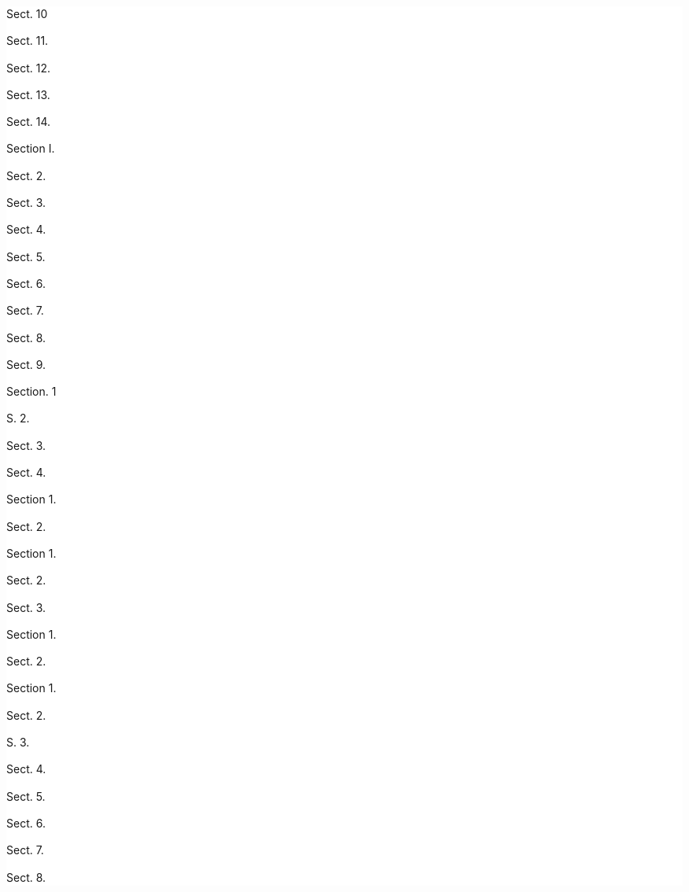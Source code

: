 Sect. 10

Sect. 11.

Sect. 12.

Sect. 13.

Sect. 14.

Section I.

Sect. 2.

Sect. 3.

Sect. 4.

Sect. 5.

Sect. 6.

Sect. 7.

Sect. 8.

Sect. 9.

Section. 1

S. 2.

Sect. 3.

Sect. 4.

Section 1.

Sect. 2.

Section 1.

Sect. 2.

Sect. 3.

Section 1.

Sect. 2.

Section 1.

Sect. 2.

S. 3.

Sect. 4.

Sect. 5.

Sect. 6.

Sect. 7.

Sect. 8.
